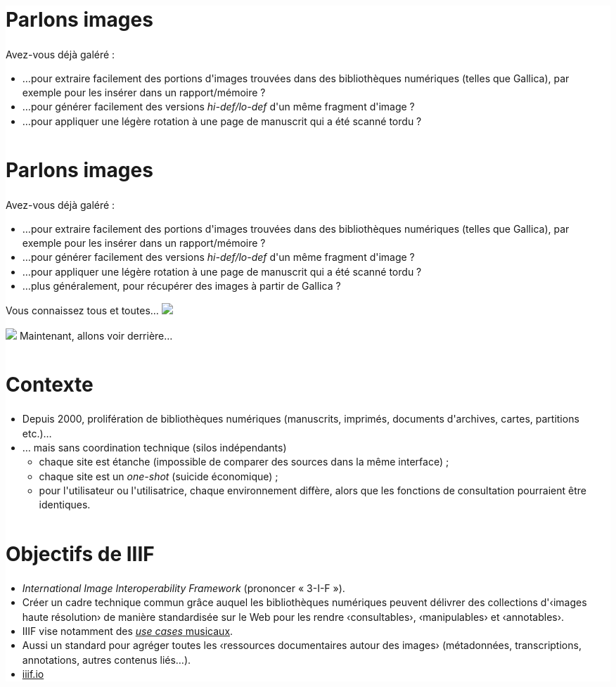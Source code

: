 


# Parlons images

Avez-vous déjà galéré :

- …pour extraire facilement des portions d'images trouvées dans des bibliothèques numériques (telles que Gallica), par exemple pour les insérer dans un rapport/mémoire ?
- …pour générer facilement des versions *hi-def/lo-def* d'un même fragment d'image ?
- …pour appliquer une légère rotation à une page de manuscrit qui a été scanné tordu ?




# Parlons images

Avez-vous déjà galéré :

- …pour extraire facilement des portions d'images trouvées dans des bibliothèques numériques (telles que Gallica), par exemple pour les insérer dans un rapport/mémoire ?
- …pour générer facilement des versions *hi-def/lo-def* d'un même fragment d'image ?
- …pour appliquer une légère rotation à une page de manuscrit qui a été scanné tordu ?
- …plus généralement, pour récupérer des images à partir de Gallica ?




Vous connaissez tous et toutes…
<img src="2021.02.15/gallica.png" style="width: 100%;"/>




<img src="2021.02.15/matrix.jpg" style="width: 100%;"/>
Maintenant, allons voir derrière…




# Contexte

- Depuis 2000, prolifération de bibliothèques numériques (manuscrits, imprimés, documents d'archives, cartes, partitions etc.)…
- … mais sans coordination technique (silos indépendants)
  - chaque site est étanche (impossible de comparer des sources dans la même interface) ;
  - chaque site est un *one-shot* (suicide économique) ;
  - pour l'utilisateur ou l'utilisatrice, chaque environnement diffère, alors que les fonctions de consultation pourraient être identiques.




# Objectifs de IIIF

- *International Image Interoperability Framework* (prononcer « 3-I-F »).
- Créer un cadre technique commun grâce auquel les bibliothèques numériques peuvent délivrer des collections d'‹images haute résolution› de manière standardisée sur le Web pour les rendre ‹consultables›, ‹manipulables› et ‹annotables›.
- IIIF vise notamment des [*use cases* musicaux](https://iiif.io/api/presentation/usecases/).
- Aussi un standard pour agréger toutes les ‹ressources documentaires autour des images› (métadonnées, transcriptions, annotations, autres contenus liés…).
- [iiif.io](https://iiif.io/)
